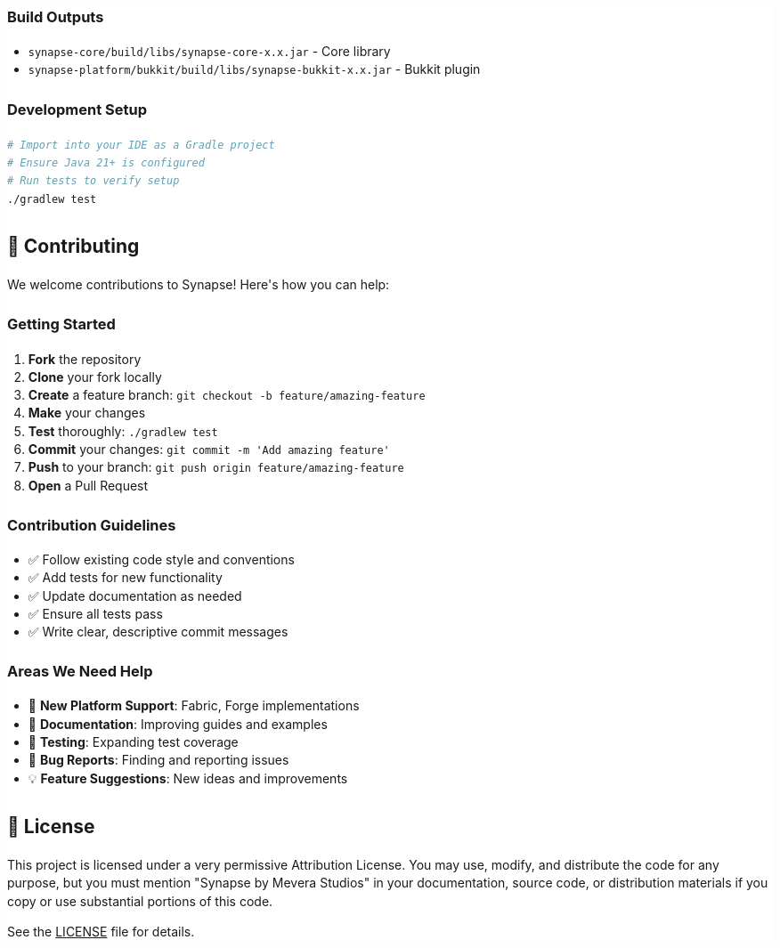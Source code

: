### Build Outputs

- `synapse-core/build/libs/synapse-core-x.x.jar` - Core library
- `synapse-platform/bukkit/build/libs/synapse-bukkit-x.x.jar` - Bukkit plugin

### Development Setup

```bash
# Import into your IDE as a Gradle project
# Ensure Java 21+ is configured
# Run tests to verify setup
./gradlew test
```

## 🤝 Contributing

We welcome contributions to Synapse! Here's how you can help:

### Getting Started

1. **Fork** the repository
2. **Clone** your fork locally
3. **Create** a feature branch: `git checkout -b feature/amazing-feature`
4. **Make** your changes
5. **Test** thoroughly: `./gradlew test`
6. **Commit** your changes: `git commit -m 'Add amazing feature'`
7. **Push** to your branch: `git push origin feature/amazing-feature`
8. **Open** a Pull Request

### Contribution Guidelines

- ✅ Follow existing code style and conventions
- ✅ Add tests for new functionality
- ✅ Update documentation as needed
- ✅ Ensure all tests pass
- ✅ Write clear, descriptive commit messages

### Areas We Need Help

- 🔌 **New Platform Support**: Fabric, Forge implementations
- 📝 **Documentation**: Improving guides and examples
- 🧪 **Testing**: Expanding test coverage
- 🐛 **Bug Reports**: Finding and reporting issues
- 💡 **Feature Suggestions**: New ideas and improvements

## 📄 License

This project is licensed under a very permissive Attribution License. You may use, modify, and distribute the code for any purpose, but you must mention "Synapse by Mevera Studios" in your documentation, source code, or distribution materials if you copy or use substantial portions of this code.

See the [LICENSE](LICENSE) file for details.
